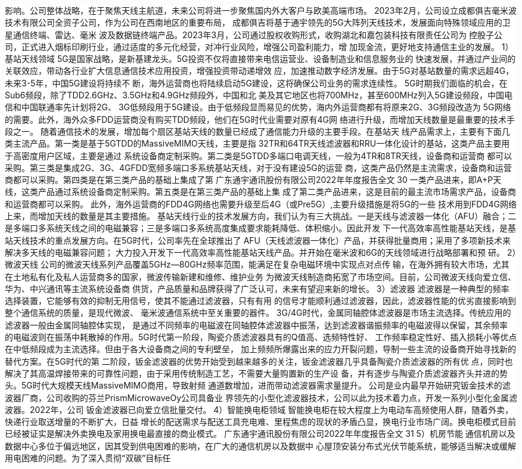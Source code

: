 影响。公司整体战略，在于聚焦天线主航道，未来公司将进一步聚焦国内外大客户与欧美高端市场。
2023年2月，公司设立成都俱吉毫米波技术有限公司全资子公司，作为公司在西南地区的重要布局，
成都俱吉将基于通宇领先的5G大阵列天线技术，发展面向特殊领域应用的卫星通信终端、雷达、毫米
波及数据链终端产品。2023年3月，公司通过股权收购形式，收购湖北和嘉包装科技有限责任公司为
控股子公司，正式进入烟标印刷行业，通过适度的多元化经营，对冲行业风险，增强公司盈利能力，增
加现金流，更好地支持通信主业的发展。
1）基站天线领域
5G是国家战略，是新基建龙头。5G投资不仅将直接带来电信运营业、设备制造业和信息服务业的
快速发展，并通过产业间的关联效应，带动各行业扩大信息通信技术应用投资，增强投资带动递增效
应，加速推动数字经济发展。由于5G对基站数量的需求远超4G，未来3-5年，中国5G建设将持续不
断，海外运营商也将陆续启动5G建设，这将确保公司业务的需求连续性。
5G时期我们面临的机会，在Sub6频段，除了TDD2.6GHz、3.5GHz和4.9GHz频段外，中国和北
美及其它地区也将700MHz，甚至600MHz列入5G建设频段，中国电信和中国联通率先计划将2G、
3G低频段用于5G建设。由于低频段显而易见的优势，海内外运营商都有将原来2G、3G频段改造为
5G网络的需要。此外，海外众多FDD运营商没有购买TDD频段，他们在5G时代业需要对原有4G网
络进行升级，而增加天线数量是最重要的技术手段之一。
随着通信技术的发展，增加每个扇区基站天线的数量已经成了通信能力升级的主要手段。在基站天
线产品需求上，主要有下面几类主流产品。第一类是基于5GTDD的MassiveMIMO天线，主要是指
32TR和64TR天线滤波器和RRU一体化设计的基站，这类产品主要用于高密度用户区域，主要是通过
系统设备商定制采购。第二类是5GTDD多端口电调天线，一般为4TR和8TR天线，设备商和运营商
都可以采购。第三类是集成2G、3G、4GFDD宽频多端口多系统基站天线，对于没有建设5G的运营
商，这类产品仍然是主流需求，设备商和运营商都可以采购。第四类是在第三类产品的基础上集成了第
广东通宇通讯股份有限公司2022年年度报告全文
30
一类产品进来，即A+P天线，这类产品通过系统设备商定制采购。第五类是在第三类产品的基础上集
成了第二类产品进来，这是目前的最主流市场需求产品，设备商和运营商都可以采购。
此外，海外运营商的FDD4G网络也需要升级至后4G（或Pre5G）,主要升级措施是将5G的一些
技术用到FDD4G网络上来，而增加天线的数量是其主要措施。
基站天线行业的技术发展方向，我们认为有三大挑战。一是天线与滤波器一体化（AFU）融合；二
是多端口多系统天线之间的电磁兼容；三是多端口多系统高度集成要求能耗降低、体积缩小。因此开发
下一代高效率高性能基站天线，是基站天线技术的重点发展方向。在5G时代，公司率先在全球推出了
AFU（天线滤波器一体化）产品，并获得批量商用；采用了多项新技术来解决多天线的电磁兼容问题；
大力投入开发下一代高效率高性能基站天线产品。并开始在毫米波和6G的天线领域进行战略部署和预
研。
2）微波天线
公司的微波天线系列产品覆盖5GHz—80GHz频率范围，能满足在复杂电磁环境中实现点对点传
输，在海外拥有较大市场，尤其在土地私有化及私人运营商多的国家，微波传输新建和维修、维护业务
为微波天线制造商拓宽了市场空间。目前，公司微波天线向爱立信、华为、中兴通讯等主流系统设备商
供货，产品质量和品牌获得了广泛认可，未来有望迎来新的增长。
3）滤波器
滤波器是一种典型的频率选择装置，它能够有效的抑制无用信号，使其不能通过滤波器，只有有用
的信号才能顺利通过滤波器，因此，滤波器性能的优劣直接影响到整个通信系统的质量，是现代微波、
毫米波通信系统中至关重要的器件。
3G/4G时代，金属同轴腔体滤波器是市场主流选择。传统应用的滤波器一般由金属同轴腔体实现，
是通过不同频率的电磁波在同轴腔体滤波器中振荡，达到滤波器谐振频率的电磁波得以保留，其余频率
的电磁波则在振荡中耗散掉的作用。5G时代第一阶段，陶瓷介质滤波器具有的Q值高、选频特性好、
工作频率稳定性好、插入损耗小等优点在中低频段成为主流选择。但由于各大设备商之间的专利壁垒，
加上频频所爆露出来的应力开裂问题，导制一些主流的设备商开始寻找新的替代方案。在5G时代的第
二阶段，钣金滤波器的优势开始受到越来越多的关注，钣金滤波器几乎具备陶瓷介质滤波器的所有优
点，同时也解决了其高温焊接带来的可靠性问题，由于采用传统制造工艺，不需要大量购置新的生产设
备，并有逐步与陶瓷介质滤波器齐头并进的势头。5G时代大规模天线MassiveMIMO商用，导致射频
通道数增加，进而带动滤波器需求量提升。
公司是业内最早开始研究钣金技术的滤波器厂商，公司收购的芬兰PrismMicrowaveOy公司具备业
界领先的小型化滤波器技术，公司以此为技术着力点，开发一系列小型化金属滤波器。2022年，公司
钣金滤波器已向爱立信批量交付。
4）智能换电柜领域
智能换电柜在较大程度上为电动车高频使用人群，随着外卖，快递行业取送增量的不断扩大，日益
增长的配送需求与配送工具充电难、里程焦虑的现状的矛盾凸显，换电行业市场广阔。换电柜模式目前
已经被证实是解决外卖换电及家用换电最直接的商业模式。
广东通宇通讯股份有限公司2022年年度报告全文
31
5）机房节能
通信机房以及数据中心多位于偏远地区，因其受到供电困难的影响，在广大的通信机房以及数据中
心屋顶安装分布式光伏节能系统，能够适当解决或缓解用电困难的问题。为了深入贯彻“双碳”目标任